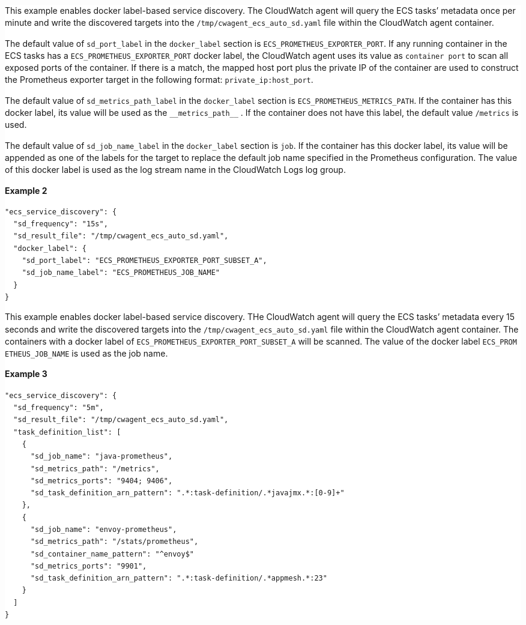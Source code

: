 This example enables docker label\-based service discovery\. The CloudWatch agent will query the ECS tasks’ metadata once per minute and write the discovered targets into the `/tmp/cwagent_ecs_auto_sd.yaml` file within the CloudWatch agent container\.

The default value of `sd_port_label` in the `docker_label` section is `ECS_PROMETHEUS_EXPORTER_PORT`\. If any running container in the ECS tasks has a `ECS_PROMETHEUS_EXPORTER_PORT` docker label, the CloudWatch agent uses its value as `container port` to scan all exposed ports of the container\. If there is a match, the mapped host port plus the private IP of the container are used to construct the Prometheus exporter target in the following format: `private_ip:host_port`\. 

The default value of `sd_metrics_path_label` in the `docker_label` section is `ECS_PROMETHEUS_METRICS_PATH`\. If the container has this docker label, its value will be used as the `__metrics_path__` \. If the container does not have this label, the default value `/metrics` is used\.

The default value of `sd_job_name_label` in the `docker_label` section is `job`\. If the container has this docker label, its value will be appended as one of the labels for the target to replace the default job name specified in the Prometheus configuration\. The value of this docker label is used as the log stream name in the CloudWatch Logs log group\. 

**Example 2**

```
"ecs_service_discovery": {
  "sd_frequency": "15s",
  "sd_result_file": "/tmp/cwagent_ecs_auto_sd.yaml",
  "docker_label": {
    "sd_port_label": "ECS_PROMETHEUS_EXPORTER_PORT_SUBSET_A",
    "sd_job_name_label": "ECS_PROMETHEUS_JOB_NAME"  
  }
}
```

This example enables docker label\-based service discovery\. THe CloudWatch agent will query the ECS tasks’ metadata every 15 seconds and write the discovered targets into the `/tmp/cwagent_ecs_auto_sd.yaml` file within the CloudWatch agent container\. The containers with a docker label of `ECS_PROMETHEUS_EXPORTER_PORT_SUBSET_A` will be scanned\. The value of the docker label `ECS_PROMETHEUS_JOB_NAME` is used as the job name\.

**Example 3**

```
"ecs_service_discovery": {
  "sd_frequency": "5m",
  "sd_result_file": "/tmp/cwagent_ecs_auto_sd.yaml",
  "task_definition_list": [
    {
      "sd_job_name": "java-prometheus",
      "sd_metrics_path": "/metrics",
      "sd_metrics_ports": "9404; 9406",
      "sd_task_definition_arn_pattern": ".*:task-definition/.*javajmx.*:[0-9]+"
    },
    {
      "sd_job_name": "envoy-prometheus",
      "sd_metrics_path": "/stats/prometheus",
      "sd_container_name_pattern": "^envoy$" 
      "sd_metrics_ports": "9901",
      "sd_task_definition_arn_pattern": ".*:task-definition/.*appmesh.*:23"
    }
  ]
}
```
